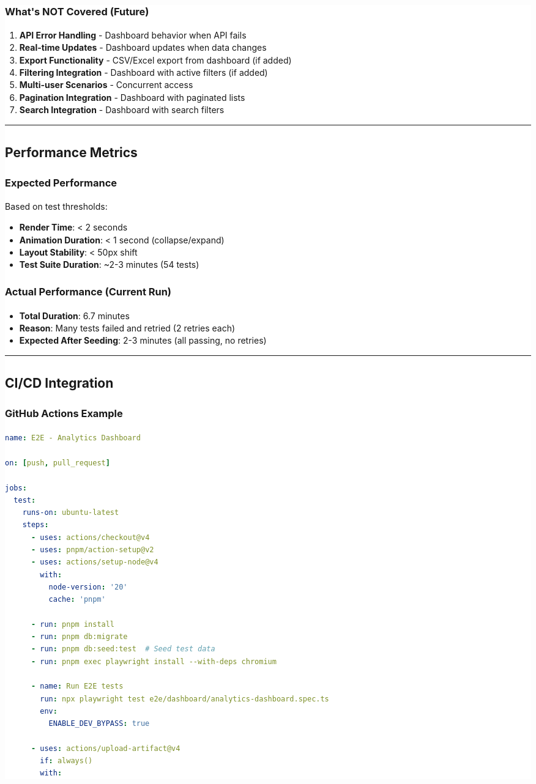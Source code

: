 ### What's NOT Covered (Future)

1. **API Error Handling** - Dashboard behavior when API fails
2. **Real-time Updates** - Dashboard updates when data changes
3. **Export Functionality** - CSV/Excel export from dashboard (if added)
4. **Filtering Integration** - Dashboard with active filters (if added)
5. **Multi-user Scenarios** - Concurrent access
6. **Pagination Integration** - Dashboard with paginated lists
7. **Search Integration** - Dashboard with search filters

---

## Performance Metrics

### Expected Performance

Based on test thresholds:

- **Render Time**: < 2 seconds
- **Animation Duration**: < 1 second (collapse/expand)
- **Layout Stability**: < 50px shift
- **Test Suite Duration**: ~2-3 minutes (54 tests)

### Actual Performance (Current Run)

- **Total Duration**: 6.7 minutes
- **Reason**: Many tests failed and retried (2 retries each)
- **Expected After Seeding**: 2-3 minutes (all passing, no retries)

---

## CI/CD Integration

### GitHub Actions Example

```yaml
name: E2E - Analytics Dashboard

on: [push, pull_request]

jobs:
  test:
    runs-on: ubuntu-latest
    steps:
      - uses: actions/checkout@v4
      - uses: pnpm/action-setup@v2
      - uses: actions/setup-node@v4
        with:
          node-version: '20'
          cache: 'pnpm'
      
      - run: pnpm install
      - run: pnpm db:migrate
      - run: pnpm db:seed:test  # Seed test data
      - run: pnpm exec playwright install --with-deps chromium
      
      - name: Run E2E tests
        run: npx playwright test e2e/dashboard/analytics-dashboard.spec.ts
        env:
          ENABLE_DEV_BYPASS: true
      
      - uses: actions/upload-artifact@v4
        if: always()
        with:
```